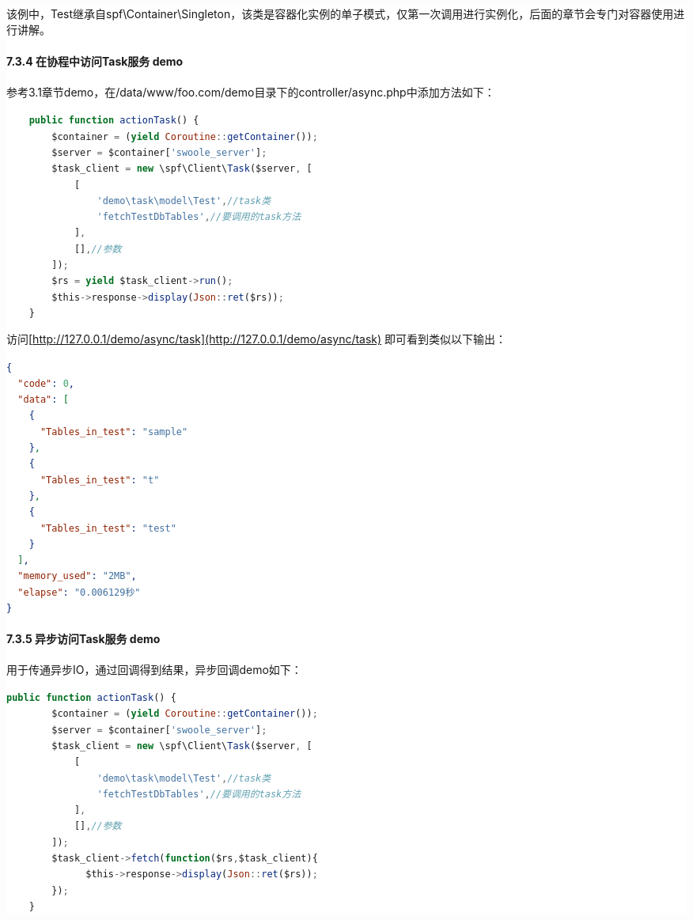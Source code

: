 该例中，Test继承自spf\Container\Singleton，该类是容器化实例的单子模式，仅第一次调用进行实例化，后面的章节会专门对容器使用进行讲解。



#### 7.3.4 在协程中访问Task服务 demo

参考3.1章节demo，在/data/www/foo.com/demo目录下的controller/async.php中添加方法如下：

``` javascript
    public function actionTask() {
        $container = (yield Coroutine::getContainer());
        $server = $container['swoole_server'];
        $task_client = new \spf\Client\Task($server, [
            [
                'demo\task\model\Test',//task类
                'fetchTestDbTables',//要调用的task方法
            ],
            [],//参数
        ]);
        $rs = yield $task_client->run();
        $this->response->display(Json::ret($rs));
    }
```

访问[http://127.0.0.1/demo/async/task](http://127.0.0.1/demo/async/task) 即可看到类似以下输出：

``` json
{
  "code": 0,
  "data": [
    {
      "Tables_in_test": "sample"
    },
    {
      "Tables_in_test": "t"
    },
    {
      "Tables_in_test": "test"
    }
  ],
  "memory_used": "2MB",
  "elapse": "0.006129秒"
}
```

#### 7.3.5 异步访问Task服务 demo

用于传通异步IO，通过回调得到结果，异步回调demo如下：

``` javascript
public function actionTask() {
        $container = (yield Coroutine::getContainer());
        $server = $container['swoole_server'];
        $task_client = new \spf\Client\Task($server, [
            [
                'demo\task\model\Test',//task类
                'fetchTestDbTables',//要调用的task方法
            ],
            [],//参数
        ]);
        $task_client->fetch(function($rs,$task_client){
              $this->response->display(Json::ret($rs));
        });
    }
```
